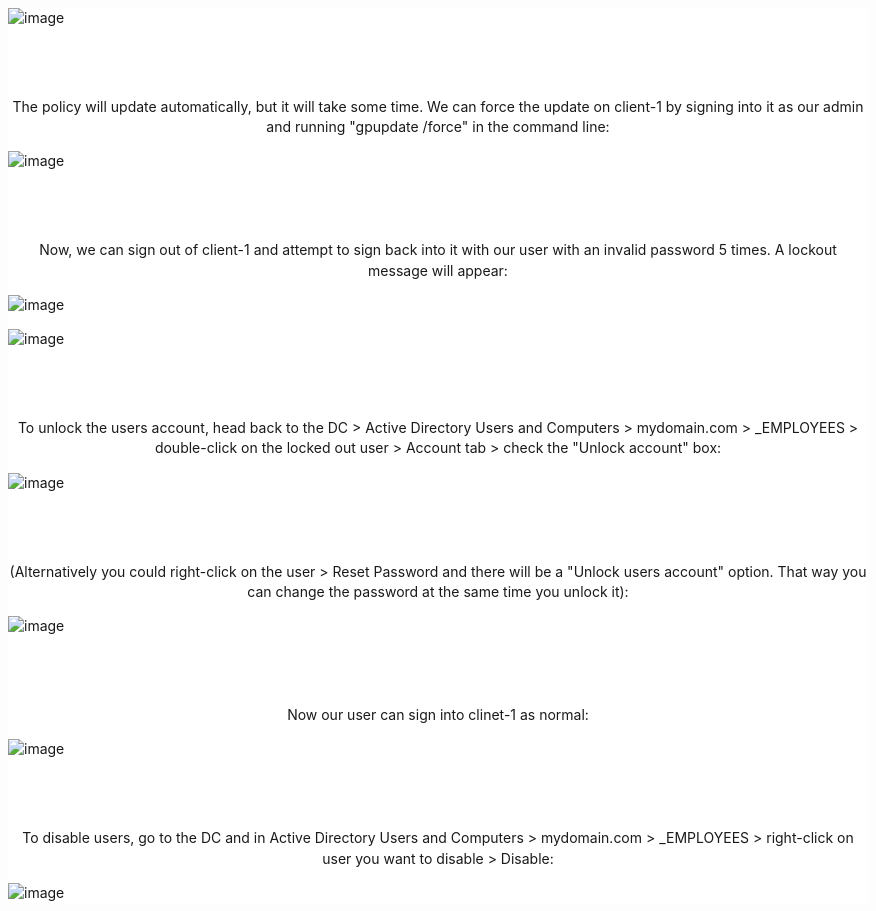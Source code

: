 ![image](https://github.com/user-attachments/assets/d7b5e845-6fa4-426b-b81c-daf58976b18e)

<br />
<br />
<p align="center">
The policy will update automatically, but it will take some time. We can force the update on client-1 by signing into it as our admin and running "gpupdate /force" in the command line:  <br/>

![image](https://github.com/user-attachments/assets/7f5e0f1f-811c-41c2-91d1-49c4a0d4b973)

<br />
<br />
<p align="center">
Now, we can sign out of client-1 and attempt to sign back into it with our user with an invalid password 5 times. A lockout message will appear:  <br/>

![image](https://github.com/user-attachments/assets/03b41c56-631c-4c25-93da-8a6ea391eab4)


![image](https://github.com/user-attachments/assets/83e73d7f-2a59-42ea-b07b-59136d61faf4)

<br />
<br />
<p align="center">
To unlock the users account, head back to the DC > Active Directory Users and Computers > mydomain.com > _EMPLOYEES > double-click on the locked out user > Account tab > check the "Unlock account" box:  <br/>

![image](https://github.com/user-attachments/assets/ac41ef0b-690e-4520-b168-38b64878aefc)

<br />
<br />
<p align="center">
(Alternatively you could right-click on the user > Reset Password and there will be a "Unlock users account" option. That way you can change the password at the same time you unlock it):  <br/>

![image](https://github.com/user-attachments/assets/6134c752-4470-4f0e-94d8-62ce5523ad8f)

<br />
<br />
<p align="center">
Now our user can sign into clinet-1 as normal:  <br/>

![image](https://github.com/user-attachments/assets/d22ea537-7bea-405d-a5b2-a5a12e082dc2)

<br />
<br />
<p align="center">
To disable users, go to the DC and in Active Directory Users and Computers > mydomain.com > _EMPLOYEES > right-click on user you want to disable > Disable:  <br/>

![image](https://github.com/user-attachments/assets/44c5a3b0-833e-45b2-b618-791e815373dd)
